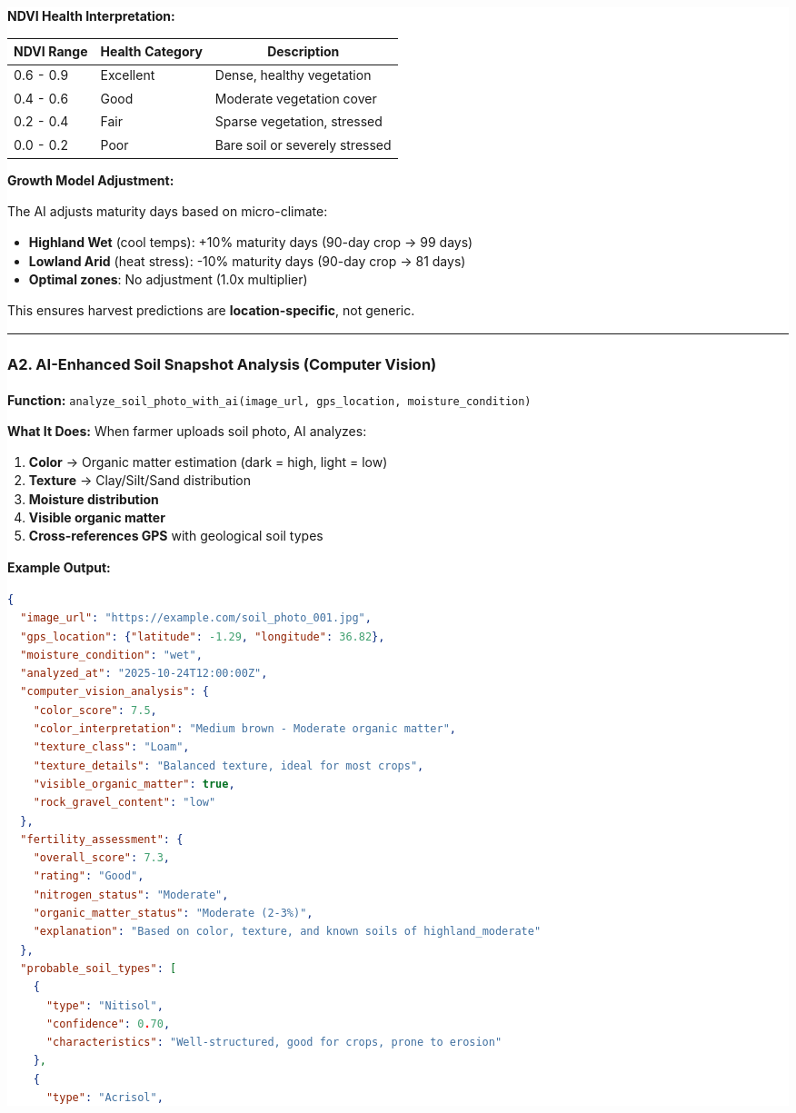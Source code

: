 **NDVI Health Interpretation:**

| NDVI Range | Health Category | Description |
|------------|-----------------|-------------|
| 0.6 - 0.9 | Excellent | Dense, healthy vegetation |
| 0.4 - 0.6 | Good | Moderate vegetation cover |
| 0.2 - 0.4 | Fair | Sparse vegetation, stressed |
| 0.0 - 0.2 | Poor | Bare soil or severely stressed |

**Growth Model Adjustment:**

The AI adjusts maturity days based on micro-climate:

- **Highland Wet** (cool temps): +10% maturity days (90-day crop → 99 days)
- **Lowland Arid** (heat stress): -10% maturity days (90-day crop → 81 days)
- **Optimal zones**: No adjustment (1.0x multiplier)

This ensures harvest predictions are **location-specific**, not generic.

---

### A2. AI-Enhanced Soil Snapshot Analysis (Computer Vision)

**Function:** `analyze_soil_photo_with_ai(image_url, gps_location, moisture_condition)`

**What It Does:**
When farmer uploads soil photo, AI analyzes:
1. **Color** → Organic matter estimation (dark = high, light = low)
2. **Texture** → Clay/Silt/Sand distribution
3. **Moisture distribution**
4. **Visible organic matter**
5. **Cross-references GPS** with geological soil types

**Example Output:**

```json
{
  "image_url": "https://example.com/soil_photo_001.jpg",
  "gps_location": {"latitude": -1.29, "longitude": 36.82},
  "moisture_condition": "wet",
  "analyzed_at": "2025-10-24T12:00:00Z",
  "computer_vision_analysis": {
    "color_score": 7.5,
    "color_interpretation": "Medium brown - Moderate organic matter",
    "texture_class": "Loam",
    "texture_details": "Balanced texture, ideal for most crops",
    "visible_organic_matter": true,
    "rock_gravel_content": "low"
  },
  "fertility_assessment": {
    "overall_score": 7.3,
    "rating": "Good",
    "nitrogen_status": "Moderate",
    "organic_matter_status": "Moderate (2-3%)",
    "explanation": "Based on color, texture, and known soils of highland_moderate"
  },
  "probable_soil_types": [
    {
      "type": "Nitisol",
      "confidence": 0.70,
      "characteristics": "Well-structured, good for crops, prone to erosion"
    },
    {
      "type": "Acrisol",
```